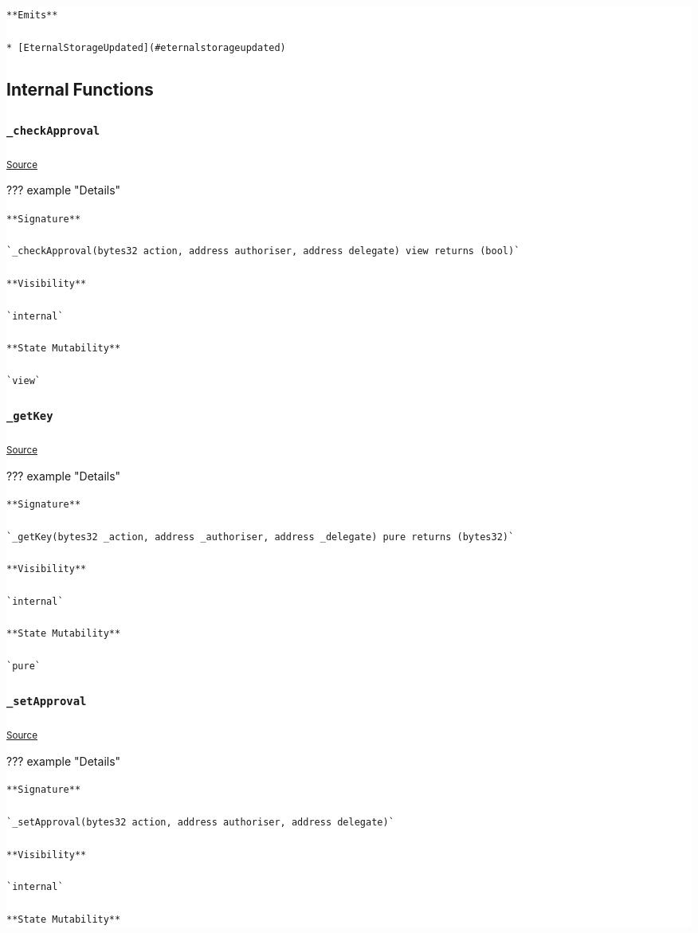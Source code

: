    **Emits**

    * [EternalStorageUpdated](#eternalstorageupdated)

## Internal Functions

### `_checkApproval`

<sub>[Source](https://github.com/Synthetixio/synthetix/tree/v2.102.0/contracts/DelegateApprovals.sol#L70)</sub>

??? example "Details"

    **Signature**

    `_checkApproval(bytes32 action, address authoriser, address delegate) view returns (bool)`

    **Visibility**

    `internal`

    **State Mutability**

    `view`

### `_getKey`

<sub>[Source](https://github.com/Synthetixio/synthetix/tree/v2.102.0/contracts/DelegateApprovals.sol#L38)</sub>

??? example "Details"

    **Signature**

    `_getKey(bytes32 _action, address _authoriser, address _delegate) pure returns (bytes32)`

    **Visibility**

    `internal`

    **State Mutability**

    `pure`

### `_setApproval`

<sub>[Source](https://github.com/Synthetixio/synthetix/tree/v2.102.0/contracts/DelegateApprovals.sol#L130)</sub>

??? example "Details"

    **Signature**

    `_setApproval(bytes32 action, address authoriser, address delegate)`

    **Visibility**

    `internal`

    **State Mutability**
